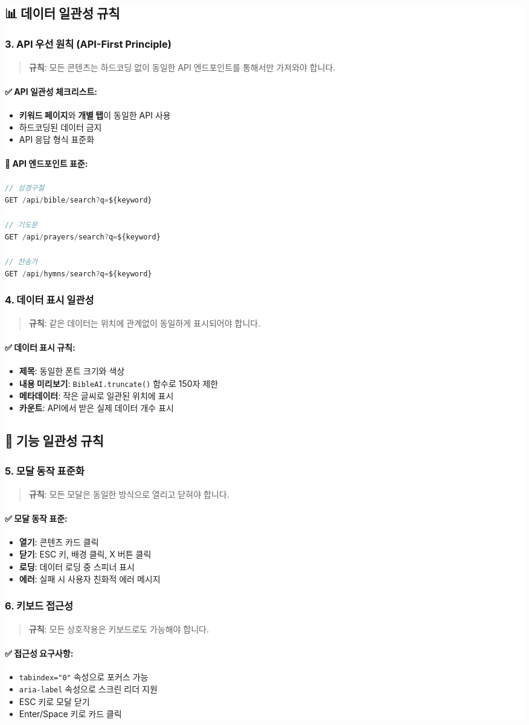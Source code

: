 ## 📊 데이터 일관성 규칙

### 3. **API 우선 원칙 (API-First Principle)**
> **규칙**: 모든 콘텐츠는 하드코딩 없이 동일한 API 엔드포인트를 통해서만 가져와야 합니다.

#### ✅ API 일관성 체크리스트:
- **키워드 페이지**와 **개별 탭**이 동일한 API 사용
- 하드코딩된 데이터 금지
- API 응답 형식 표준화

#### 📡 API 엔드포인트 표준:
```javascript
// 성경구절
GET /api/bible/search?q=${keyword}

// 기도문
GET /api/prayers/search?q=${keyword}

// 찬송가
GET /api/hymns/search?q=${keyword}
```

### 4. **데이터 표시 일관성**
> **규칙**: 같은 데이터는 위치에 관계없이 동일하게 표시되어야 합니다.

#### ✅ 데이터 표시 규칙:
- **제목**: 동일한 폰트 크기와 색상
- **내용 미리보기**: `BibleAI.truncate()` 함수로 150자 제한
- **메타데이터**: 작은 글씨로 일관된 위치에 표시
- **카운트**: API에서 받은 실제 데이터 개수 표시

## 🎯 기능 일관성 규칙

### 5. **모달 동작 표준화**
> **규칙**: 모든 모달은 동일한 방식으로 열리고 닫혀야 합니다.

#### ✅ 모달 동작 표준:
- **열기**: 콘텐츠 카드 클릭
- **닫기**: ESC 키, 배경 클릭, X 버튼 클릭
- **로딩**: 데이터 로딩 중 스피너 표시
- **에러**: 실패 시 사용자 친화적 에러 메시지

### 6. **키보드 접근성**
> **규칙**: 모든 상호작용은 키보드로도 가능해야 합니다.

#### ✅ 접근성 요구사항:
- `tabindex="0"` 속성으로 포커스 가능
- `aria-label` 속성으로 스크린 리더 지원
- ESC 키로 모달 닫기
- Enter/Space 키로 카드 클릭
